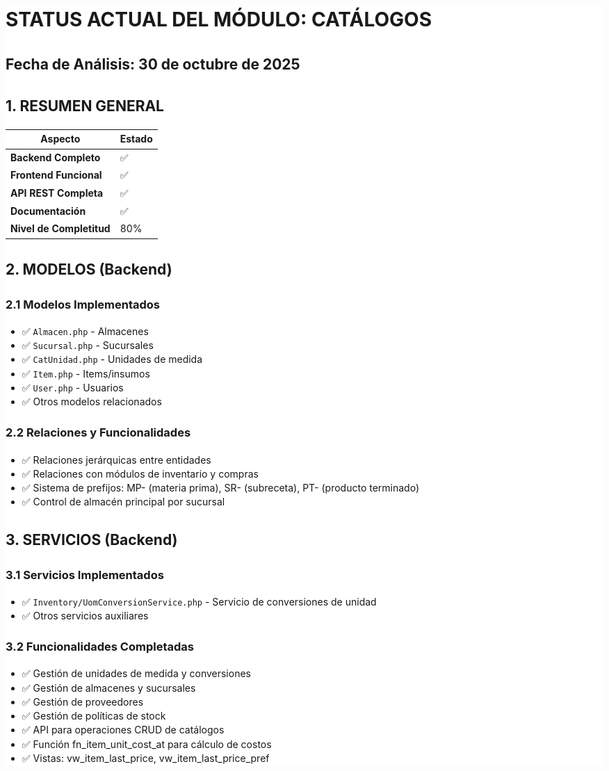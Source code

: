 # STATUS ACTUAL DEL MÓDULO: CATÁLOGOS

## Fecha de Análisis: 30 de octubre de 2025

## 1. RESUMEN GENERAL

| Aspecto | Estado |
|--------|--------|
| **Backend Completo** | ✅ |
| **Frontend Funcional** | ✅ |
| **API REST Completa** | ✅ |
| **Documentación** | ✅ |
| **Nivel de Completitud** | 80% |

## 2. MODELOS (Backend)

### 2.1 Modelos Implementados
- ✅ `Almacen.php` - Almacenes
- ✅ `Sucursal.php` - Sucursales
- ✅ `CatUnidad.php` - Unidades de medida
- ✅ `Item.php` - Items/insumos
- ✅ `User.php` - Usuarios
- ✅ Otros modelos relacionados

### 2.2 Relaciones y Funcionalidades
- ✅ Relaciones jerárquicas entre entidades
- ✅ Relaciones con módulos de inventario y compras
- ✅ Sistema de prefijos: MP- (materia prima), SR- (subreceta), PT- (producto terminado)
- ✅ Control de almacén principal por sucursal

## 3. SERVICIOS (Backend)

### 3.1 Servicios Implementados
- ✅ `Inventory/UomConversionService.php` - Servicio de conversiones de unidad
- ✅ Otros servicios auxiliares

### 3.2 Funcionalidades Completadas
- ✅ Gestión de unidades de medida y conversiones
- ✅ Gestión de almacenes y sucursales
- ✅ Gestión de proveedores
- ✅ Gestión de políticas de stock
- ✅ API para operaciones CRUD de catálogos
- ✅ Función fn_item_unit_cost_at para cálculo de costos
- ✅ Vistas: vw_item_last_price, vw_item_last_price_pref
